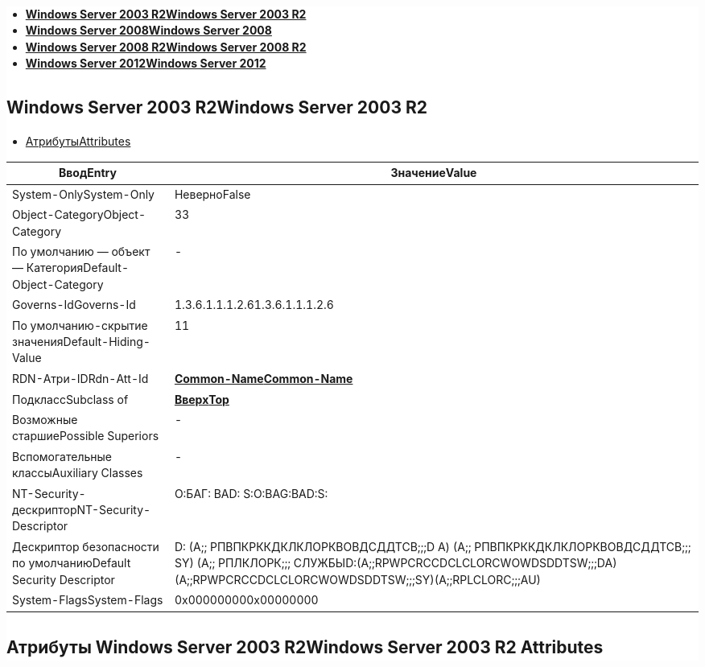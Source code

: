 -   [<span data-ttu-id="e6d84-117">**Windows Server 2003 R2**</span><span class="sxs-lookup"><span data-stu-id="e6d84-117">**Windows Server 2003 R2**</span></span>](#windows-server-2003-r2)
-   [<span data-ttu-id="e6d84-118">**Windows Server 2008**</span><span class="sxs-lookup"><span data-stu-id="e6d84-118">**Windows Server 2008**</span></span>](#windows-server-2008)
-   [<span data-ttu-id="e6d84-119">**Windows Server 2008 R2**</span><span class="sxs-lookup"><span data-stu-id="e6d84-119">**Windows Server 2008 R2**</span></span>](#windows-server-2008-r2)
-   [<span data-ttu-id="e6d84-120">**Windows Server 2012**</span><span class="sxs-lookup"><span data-stu-id="e6d84-120">**Windows Server 2012**</span></span>](#windows-server-2012)

## <a name="windows-server-2003-r2"></a><span data-ttu-id="e6d84-121">Windows Server 2003 R2</span><span class="sxs-lookup"><span data-stu-id="e6d84-121">Windows Server 2003 R2</span></span>

-   [<span data-ttu-id="e6d84-122">Атрибуты</span><span class="sxs-lookup"><span data-stu-id="e6d84-122">Attributes</span></span>](#windows-server-2003-r2-attributes)



| <span data-ttu-id="e6d84-123">Ввод</span><span class="sxs-lookup"><span data-stu-id="e6d84-123">Entry</span></span> | <span data-ttu-id="e6d84-124">Значение</span><span class="sxs-lookup"><span data-stu-id="e6d84-124">Value</span></span> |
|-----------------------------|----------------------------------------------------------------------------------------------|
| <span data-ttu-id="e6d84-125">System-Only</span><span class="sxs-lookup"><span data-stu-id="e6d84-125">System-Only</span></span>                 | <span data-ttu-id="e6d84-126">Неверно</span><span class="sxs-lookup"><span data-stu-id="e6d84-126">False</span></span>                                                                                        |
| <span data-ttu-id="e6d84-127">Object-Category</span><span class="sxs-lookup"><span data-stu-id="e6d84-127">Object-Category</span></span>             | <span data-ttu-id="e6d84-128">3</span><span class="sxs-lookup"><span data-stu-id="e6d84-128">3</span></span>                                                                                            |
| <span data-ttu-id="e6d84-129">По умолчанию — объект — Категория</span><span class="sxs-lookup"><span data-stu-id="e6d84-129">Default-Object-Category</span></span>     | \-                                                                                           |
| <span data-ttu-id="e6d84-130">Governs-Id</span><span class="sxs-lookup"><span data-stu-id="e6d84-130">Governs-Id</span></span>                  | <span data-ttu-id="e6d84-131">1.3.6.1.1.1.2.6</span><span class="sxs-lookup"><span data-stu-id="e6d84-131">1.3.6.1.1.1.2.6</span></span>                                                                              |
| <span data-ttu-id="e6d84-132">По умолчанию-скрытие значения</span><span class="sxs-lookup"><span data-stu-id="e6d84-132">Default-Hiding-Value</span></span>        | <span data-ttu-id="e6d84-133">1</span><span class="sxs-lookup"><span data-stu-id="e6d84-133">1</span></span>                                                                                            |
| <span data-ttu-id="e6d84-134">RDN-Атри-ID</span><span class="sxs-lookup"><span data-stu-id="e6d84-134">Rdn-Att-Id</span></span>                  | [<span data-ttu-id="e6d84-135">**Common-Name**</span><span class="sxs-lookup"><span data-stu-id="e6d84-135">**Common-Name**</span></span>](a-cn.md)<br/>                                                       |
| <span data-ttu-id="e6d84-136">Подкласс</span><span class="sxs-lookup"><span data-stu-id="e6d84-136">Subclass of</span></span>                 | [<span data-ttu-id="e6d84-137">**Вверх**</span><span class="sxs-lookup"><span data-stu-id="e6d84-137">**Top**</span></span>](c-top.md)<br/>                                                              |
| <span data-ttu-id="e6d84-138">Возможные старшие</span><span class="sxs-lookup"><span data-stu-id="e6d84-138">Possible Superiors</span></span>          | \-                                                                                           |
| <span data-ttu-id="e6d84-139">Вспомогательные классы</span><span class="sxs-lookup"><span data-stu-id="e6d84-139">Auxiliary Classes</span></span>           | \-                                                                                           |
| <span data-ttu-id="e6d84-140">NT-Security-дескриптор</span><span class="sxs-lookup"><span data-stu-id="e6d84-140">NT-Security-Descriptor</span></span>      | <span data-ttu-id="e6d84-141">О:БАГ: BAD: S:</span><span class="sxs-lookup"><span data-stu-id="e6d84-141">O:BAG:BAD:S:</span></span>                                                                                 |
| <span data-ttu-id="e6d84-142">Дескриптор безопасности по умолчанию</span><span class="sxs-lookup"><span data-stu-id="e6d84-142">Default Security Descriptor</span></span> | <span data-ttu-id="e6d84-143">D: (A;; РПВПКРККДКЛКЛОРКВОВДСДДТСВ;;;D А) (A;; РПВПКРККДКЛКЛОРКВОВДСДДТСВ;;; SY) (A;; РПЛКЛОРК;;; СЛУЖБЫ</span><span class="sxs-lookup"><span data-stu-id="e6d84-143">D:(A;;RPWPCRCCDCLCLORCWOWDSDDTSW;;;DA)(A;;RPWPCRCCDCLCLORCWOWDSDDTSW;;;SY)(A;;RPLCLORC;;;AU)</span></span> |
| <span data-ttu-id="e6d84-144">System-Flags</span><span class="sxs-lookup"><span data-stu-id="e6d84-144">System-Flags</span></span>                | <span data-ttu-id="e6d84-145">0x00000000</span><span class="sxs-lookup"><span data-stu-id="e6d84-145">0x00000000</span></span>                                                                                   |



## <a name="windows-server-2003-r2-attributes"></a><span data-ttu-id="e6d84-146">Атрибуты Windows Server 2003 R2</span><span class="sxs-lookup"><span data-stu-id="e6d84-146">Windows Server 2003 R2 Attributes</span></span>
